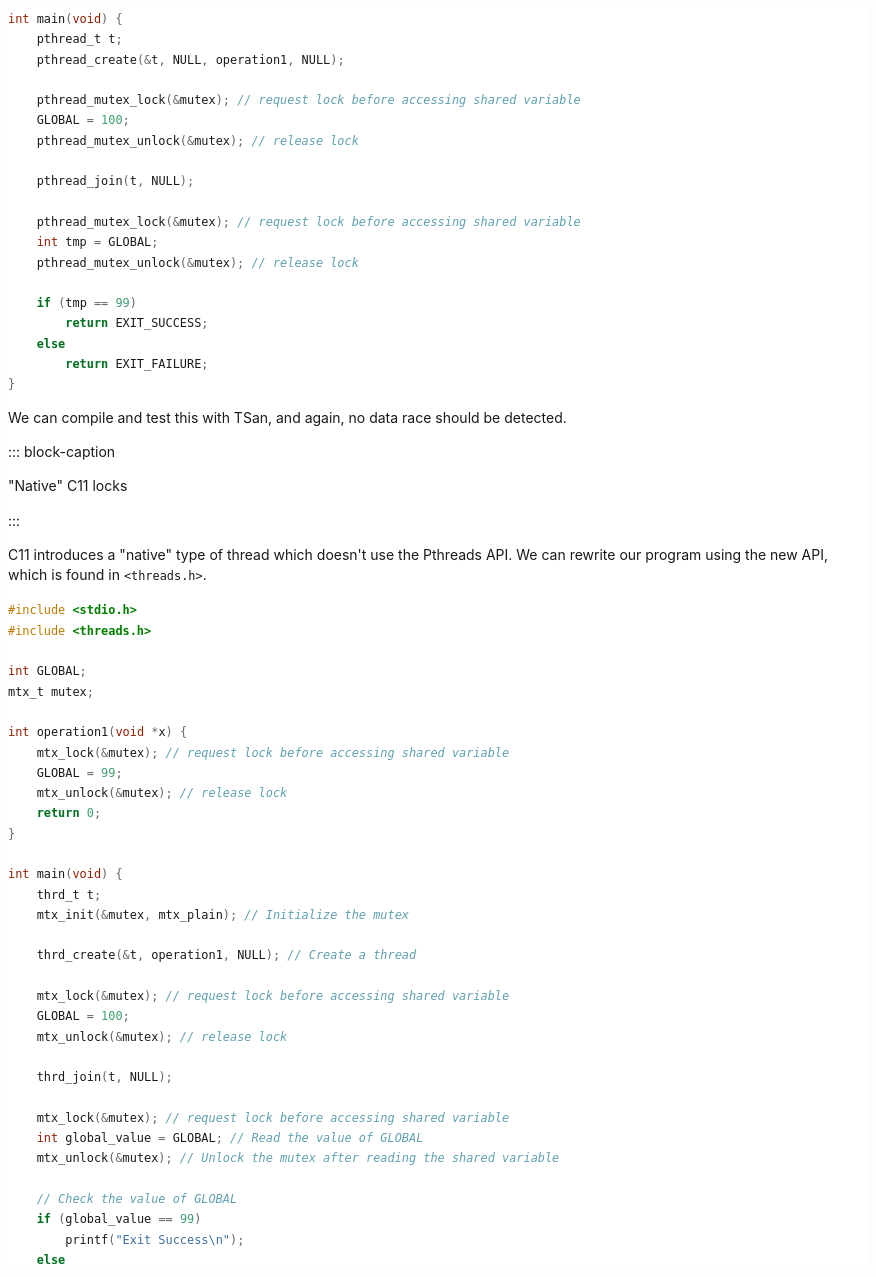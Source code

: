 ```c
int main(void) {
    pthread_t t;
    pthread_create(&t, NULL, operation1, NULL);
    
    pthread_mutex_lock(&mutex); // request lock before accessing shared variable
    GLOBAL = 100;
    pthread_mutex_unlock(&mutex); // release lock
    
    pthread_join(t, NULL);
    
    pthread_mutex_lock(&mutex); // request lock before accessing shared variable
    int tmp = GLOBAL;
    pthread_mutex_unlock(&mutex); // release lock
    
    if (tmp == 99)
        return EXIT_SUCCESS;
    else
        return EXIT_FAILURE;
}
```

We can compile and test this with TSan, and again, no data race should be detected.

::: block-caption

"Native" C11 locks

:::

C11 introduces a "native" type of thread which doesn't use the Pthreads API.
We can rewrite our program using the new API, which is found in `<threads.h>`.

```c
#include <stdio.h>
#include <threads.h>

int GLOBAL;
mtx_t mutex;

int operation1(void *x) {
    mtx_lock(&mutex); // request lock before accessing shared variable
    GLOBAL = 99;
    mtx_unlock(&mutex); // release lock
    return 0;
}

int main(void) {
    thrd_t t;
    mtx_init(&mutex, mtx_plain); // Initialize the mutex
    
    thrd_create(&t, operation1, NULL); // Create a thread
    
    mtx_lock(&mutex); // request lock before accessing shared variable
    GLOBAL = 100;
    mtx_unlock(&mutex); // release lock
    
    thrd_join(t, NULL);
    
    mtx_lock(&mutex); // request lock before accessing shared variable
    int global_value = GLOBAL; // Read the value of GLOBAL
    mtx_unlock(&mutex); // Unlock the mutex after reading the shared variable
    
    // Check the value of GLOBAL
    if (global_value == 99)
        printf("Exit Success\n");
    else
```